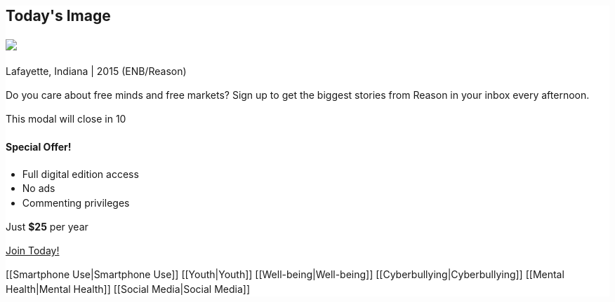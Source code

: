 ## Today's Image

![](https://reason.com/2025/04/07/study-kids-with-smartphones-are-less-depressed-anxious-bullied-than-peers-without-them/www.w3.org/2000/svg'%20viewBox='0%200%201024%20772'%3E%3C/svg%3E)

Lafayette, Indiana | 2015 (ENB/Reason)

Do you care about free minds and free markets? Sign up to get the biggest stories from Reason in your inbox every afternoon.

This modal will close in 10

#### Special Offer!

- Full digital edition access
- No ads
- Commenting privileges

Just **$25** per year

[Join Today!](https://reason.secure.darwin.cx/J4PKEXTR?utm_source=popup&utm_medium=internal_ad&utm_campaign=reason_plus)






[[Smartphone Use\|Smartphone Use]]
[[Youth\|Youth]]
[[Well-being\|Well-being]]
[[Cyberbullying\|Cyberbullying]]
[[Mental Health\|Mental Health]]
[[Social Media\|Social Media]]

